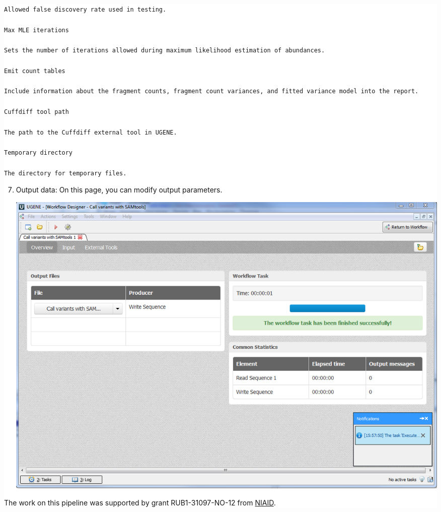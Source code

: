     Allowed false discovery rate used in testing.

    Max MLE iterations

    Sets the number of iterations allowed during maximum likelihood estimation of abundances.

    Emit count tables

    Include information about the fragment counts, fragment count variances, and fitted variance model into the report.

    Cuffdiff tool path

    The path to the Cuffdiff external tool in UGENE.

    Temporary directory

    The directory for temporary files.

7.  Output data: On this page, you can modify output parameters.


    ![](/images/65930408/65930421.png)


The work on this pipeline was supported by grant RUB1-31097-NO-12 from [NIAID](http://www.niaid.nih.gov/).
